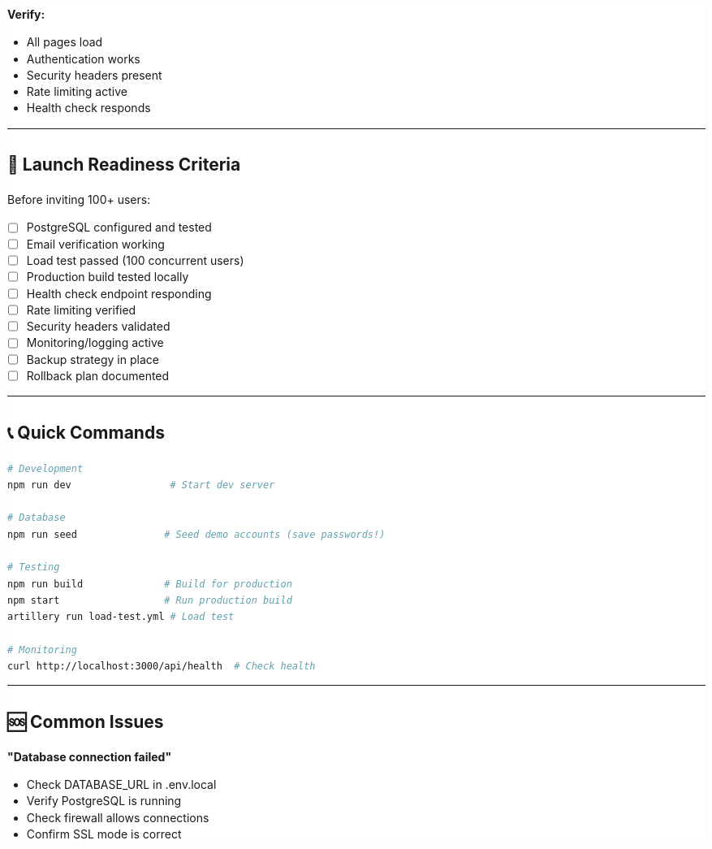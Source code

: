 **Verify:**
- All pages load
- Authentication works
- Security headers present
- Rate limiting active
- Health check responds

---

## 🎯 Launch Readiness Criteria

Before inviting 100+ users:

- [ ] PostgreSQL configured and tested
- [ ] Email verification working
- [ ] Load test passed (100 concurrent users)
- [ ] Production build tested locally
- [ ] Health check endpoint responding
- [ ] Rate limiting verified
- [ ] Security headers validated
- [ ] Monitoring/logging active
- [ ] Backup strategy in place
- [ ] Rollback plan documented

---

## 📞 Quick Commands

```bash
# Development
npm run dev                 # Start dev server

# Database
npm run seed               # Seed demo accounts (save passwords!)

# Testing
npm run build              # Build for production
npm start                  # Run production build
artillery run load-test.yml # Load test

# Monitoring
curl http://localhost:3000/api/health  # Check health
```

---

## 🆘 Common Issues

**"Database connection failed"**
- Check DATABASE_URL in .env.local
- Verify PostgreSQL is running
- Check firewall allows connections
- Confirm SSL mode is correct
